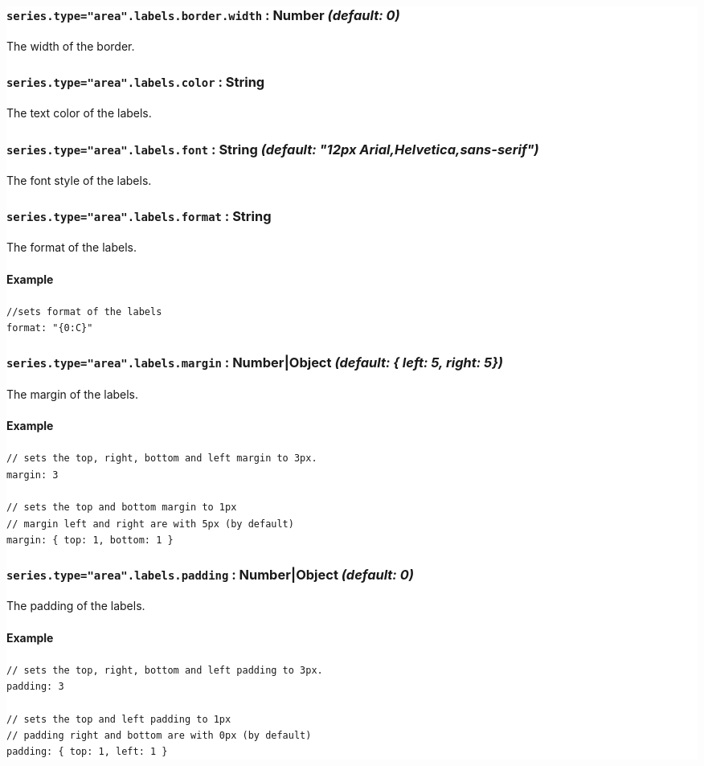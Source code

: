 ### `series.type="area".labels.border.width` : **Number** *(default: 0)* 

 The width of the border.

### `series.type="area".labels.color` : **String**  

The text color of the labels.

### `series.type="area".labels.font` : **String** *(default: "12px Arial,Helvetica,sans-serif")* 


The font style of the labels.

### `series.type="area".labels.format` : **String**  

The format of the labels.

#### Example



    //sets format of the labels
    format: "{0:C}"

### `series.type="area".labels.margin` : **Number|Object** *(default: { left: 5, right: 5})* 


The margin of the labels.

#### Example



    // sets the top, right, bottom and left margin to 3px.
    margin: 3
    
    // sets the top and bottom margin to 1px
    // margin left and right are with 5px (by default)
    margin: { top: 1, bottom: 1 }

### `series.type="area".labels.padding` : **Number|Object** *(default: 0)* 

 The padding of the labels.

#### Example



    // sets the top, right, bottom and left padding to 3px.
    padding: 3
    
    // sets the top and left padding to 1px
    // padding right and bottom are with 0px (by default)
    padding: { top: 1, left: 1 }
